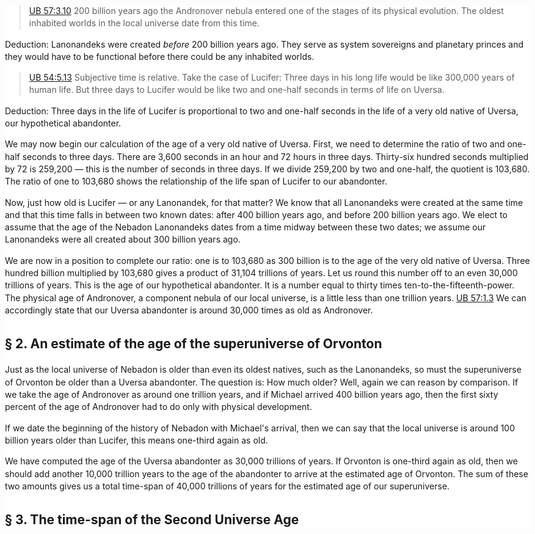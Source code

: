 > <a id="s38_2"></a>[UB 57:3.10](/en/The_Urantia_Book/57#p3_10) 200 billion years ago the Andronover nebula entered one of the stages of its physical evolution. The oldest inhabited worlds in the local universe date from this time.

Deduction: Lanonandeks were created _before_ 200 billion years ago. They serve as system sovereigns and planetary princes and they would have to be functional before there could be any inhabited worlds.

> <a id="s42_2"></a>[UB 54:5.13](/en/The_Urantia_Book/54#p5_13) Subjective time is relative. Take the case of Lucifer: Three days in his long life would be like 300,000 years of human life. But three days to Lucifer would be like two and one-half seconds in terms of life on Uversa.

Deduction: Three days in the life of Lucifer is proportional to two and one-half seconds in the life of a very old native of Uversa, our hypothetical abandonter.

We may now begin our calculation of the age of a very old native of Uversa. First, we need to determine the ratio of two and one-half seconds to three days. There are 3,600 seconds in an hour and 72 hours in three days. Thirty-six hundred seconds multiplied by 72 is 259,200 — this is the number of seconds in three days. If we divide 259,200 by two and one-half, the quotient is 103,680. The ratio of one to 103,680 shows the relationship of the life span of Lucifer to our abandonter.

Now, just how old is Lucifer — or any Lanonandek, for that matter? We know that all Lanonandeks were created at the same time and that this time falls in between two known dates: after 400 billion years ago, and before 200 billion years ago. We elect to assume that the age of the Nebadon Lanonandeks dates from a time midway between these two dates; we assume our Lanonandeks were all created about 300 billion years ago.

We are now in a position to complete our ratio: one is to 103,680 as 300 billion is to the age of the very old native of Uversa. Three hundred billion multiplied by 103,680 gives a product of 31,104 trillions of years. Let us round this number off to an even 30,000 trillions of years. This is the age of our hypothetical abandonter. It is a number equal to thirty times ten-to-the-fifteenth-power. The physical age of Andronover, a component nebula of our local universe, is a little less than one trillion years. <a id="s50_515"></a>[UB 57:1.3](/en/The_Urantia_Book/57#p1_3) We can accordingly state that our Uversa abandonter is around 30,000 times as old as Andronover.

## § 2. An estimate of the age of the superuniverse of Orvonton

Just as the local universe of Nebadon is older than even its oldest natives, such as the Lanonandeks, so must the superuniverse of Orvonton be older than a Uversa abandonter. The question is: How much older? Well, again we can reason by comparison. If we take the age of Andronover as around one trillion years, and if Michael arrived 400 billion years ago, then the first sixty percent of the age of Andronover had to do only with physical development.

If we date the beginning of the history of Nebadon with Michael's arrival, then we can say that the local universe is around 100 billion years older than Lucifer, this means one-third again as old.

We have computed the age of the Uversa abandonter as 30,000 trillions of years. If Orvonton is one-third again as old, then we should add another 10,000 trillion years to the age of the abandonter to arrive at the estimated age of Orvonton. The sum of these two amounts gives us a total time-span of 40,000 trillions of years for the estimated age of our superuniverse.

## § 3. The time-span of the Second Universe Age
